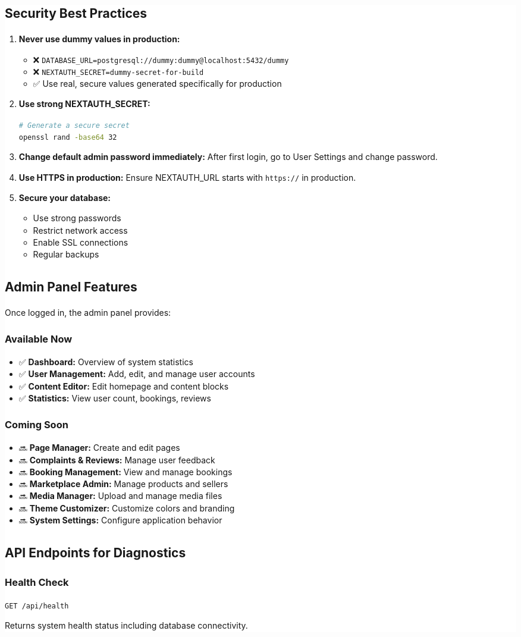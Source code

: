 ## Security Best Practices

1. **Never use dummy values in production:**
   - ❌ `DATABASE_URL=postgresql://dummy:dummy@localhost:5432/dummy`
   - ❌ `NEXTAUTH_SECRET=dummy-secret-for-build`
   - ✅ Use real, secure values generated specifically for production

2. **Use strong NEXTAUTH_SECRET:**
   ```bash
   # Generate a secure secret
   openssl rand -base64 32
   ```

3. **Change default admin password immediately:**
   After first login, go to User Settings and change password.

4. **Use HTTPS in production:**
   Ensure NEXTAUTH_URL starts with `https://` in production.

5. **Secure your database:**
   - Use strong passwords
   - Restrict network access
   - Enable SSL connections
   - Regular backups

## Admin Panel Features

Once logged in, the admin panel provides:

### Available Now
- ✅ **Dashboard:** Overview of system statistics
- ✅ **User Management:** Add, edit, and manage user accounts
- ✅ **Content Editor:** Edit homepage and content blocks
- ✅ **Statistics:** View user count, bookings, reviews

### Coming Soon
- 🔜 **Page Manager:** Create and edit pages
- 🔜 **Complaints & Reviews:** Manage user feedback
- 🔜 **Booking Management:** View and manage bookings
- 🔜 **Marketplace Admin:** Manage products and sellers
- 🔜 **Media Manager:** Upload and manage media files
- 🔜 **Theme Customizer:** Customize colors and branding
- 🔜 **System Settings:** Configure application behavior

## API Endpoints for Diagnostics

### Health Check
```bash
GET /api/health
```

Returns system health status including database connectivity.
